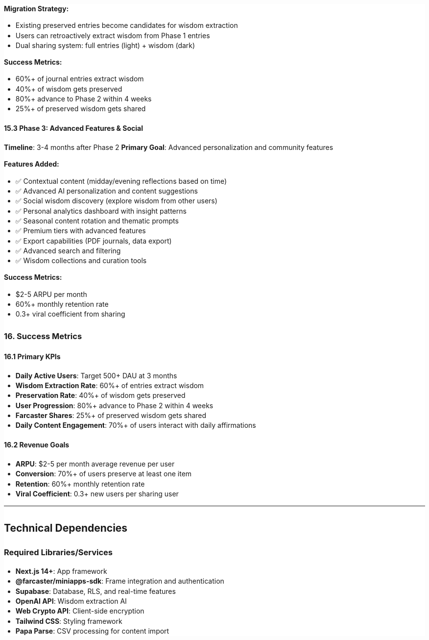 **Migration Strategy:**
- Existing preserved entries become candidates for wisdom extraction
- Users can retroactively extract wisdom from Phase 1 entries
- Dual sharing system: full entries (light) + wisdom (dark)

**Success Metrics:**
- 60%+ of journal entries extract wisdom
- 40%+ of wisdom gets preserved
- 80%+ advance to Phase 2 within 4 weeks
- 25%+ of preserved wisdom gets shared

#### 15.3 Phase 3: Advanced Features & Social
**Timeline**: 3-4 months after Phase 2
**Primary Goal**: Advanced personalization and community features

**Features Added:**
- ✅ Contextual content (midday/evening reflections based on time)
- ✅ Advanced AI personalization and content suggestions
- ✅ Social wisdom discovery (explore wisdom from other users)
- ✅ Personal analytics dashboard with insight patterns
- ✅ Seasonal content rotation and thematic prompts
- ✅ Premium tiers with advanced features
- ✅ Export capabilities (PDF journals, data export)
- ✅ Advanced search and filtering
- ✅ Wisdom collections and curation tools

**Success Metrics:**
- $2-5 ARPU per month
- 60%+ monthly retention rate
- 0.3+ viral coefficient from sharing

### 16. Success Metrics

#### 16.1 Primary KPIs
- **Daily Active Users**: Target 500+ DAU at 3 months
- **Wisdom Extraction Rate**: 60%+ of entries extract wisdom
- **Preservation Rate**: 40%+ of wisdom gets preserved
- **User Progression**: 80%+ advance to Phase 2 within 4 weeks
- **Farcaster Shares**: 25%+ of preserved wisdom gets shared
- **Daily Content Engagement**: 70%+ of users interact with daily affirmations

#### 16.2 Revenue Goals
- **ARPU**: $2-5 per month average revenue per user
- **Conversion**: 70%+ of users preserve at least one item
- **Retention**: 60%+ monthly retention rate
- **Viral Coefficient**: 0.3+ new users per sharing user

---

## Technical Dependencies

### Required Libraries/Services
- **Next.js 14+**: App framework
- **@farcaster/miniapps-sdk**: Frame integration and authentication
- **Supabase**: Database, RLS, and real-time features
- **OpenAI API**: Wisdom extraction AI
- **Web Crypto API**: Client-side encryption
- **Tailwind CSS**: Styling framework
- **Papa Parse**: CSV processing for content import
